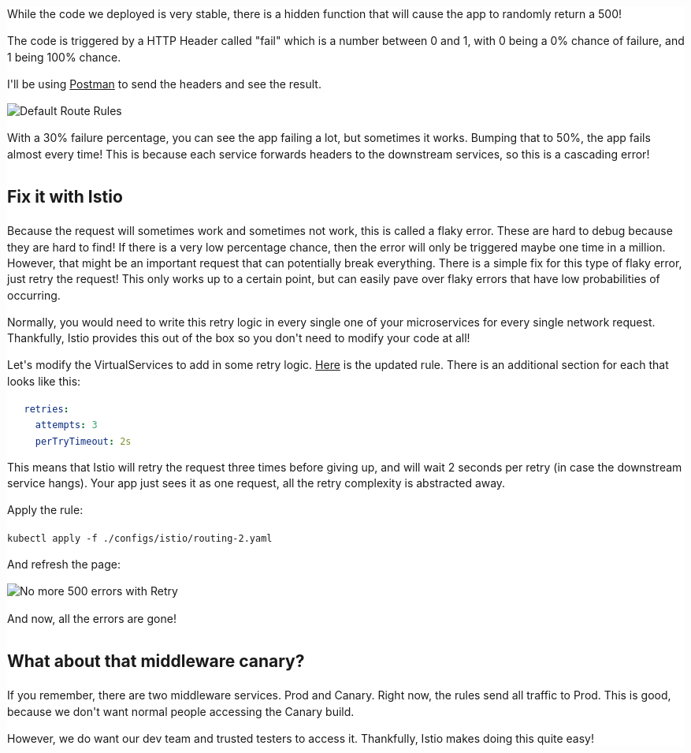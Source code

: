 While the code we deployed is very stable, there is a hidden function that will cause the app to randomly return a 500!

The code is triggered by a HTTP Header called "fail" which is a number between 0 and 1, with 0 being a 0% chance of failure, and 1 being 100% chance.

I'll be using [Postman](https://www.getpostman.com/) to send the headers and see the result.

![Default Route Rules](./no_retry.gif)

With a 30% failure percentage, you can see the app failing a lot, but sometimes it works. Bumping that to 50%, the app fails almost every time! This is because each service forwards headers to the downstream services, so this is a cascading error!

## Fix it with Istio

 Because the request will sometimes work and sometimes not work, this is called a flaky error. These are hard to debug because they are hard to find! If there is a very low percentage chance, then the error will only be triggered maybe one time in a million. However, that might be an important request that can potentially break everything. There is a simple fix for this type of flaky error, just retry the request! This only works up to a certain point, but can easily pave over flaky errors that have low probabilities of occurring.

 Normally, you would need to write this retry logic in every single one of your microservices for every single network request. Thankfully, Istio provides this out of the box so you don't need to modify your code at all!

 Let's modify the VirtualServices to add in some retry logic. [Here](./configs/istio/routing-2.yaml) is the updated rule. There is an additional section for each that looks like this:

 ```yaml
    retries:
      attempts: 3
      perTryTimeout: 2s
```

This means that Istio will retry the request three times before giving up, and will wait 2 seconds per retry (in case the downstream service hangs). Your app just sees it as one request, all the retry complexity is abstracted away.

Apply the rule:

`kubectl apply -f ./configs/istio/routing-2.yaml`

And refresh the page:

![No more 500 errors with Retry](./working.gif)

And now, all the errors are gone!

## What about that middleware canary?

If you remember, there are two middleware services. Prod and Canary. Right now, the rules send all traffic to Prod. This is good, because we don't want normal people accessing the Canary build.

However, we do want our dev team and trusted testers to access it. Thankfully, Istio makes doing this quite easy!
